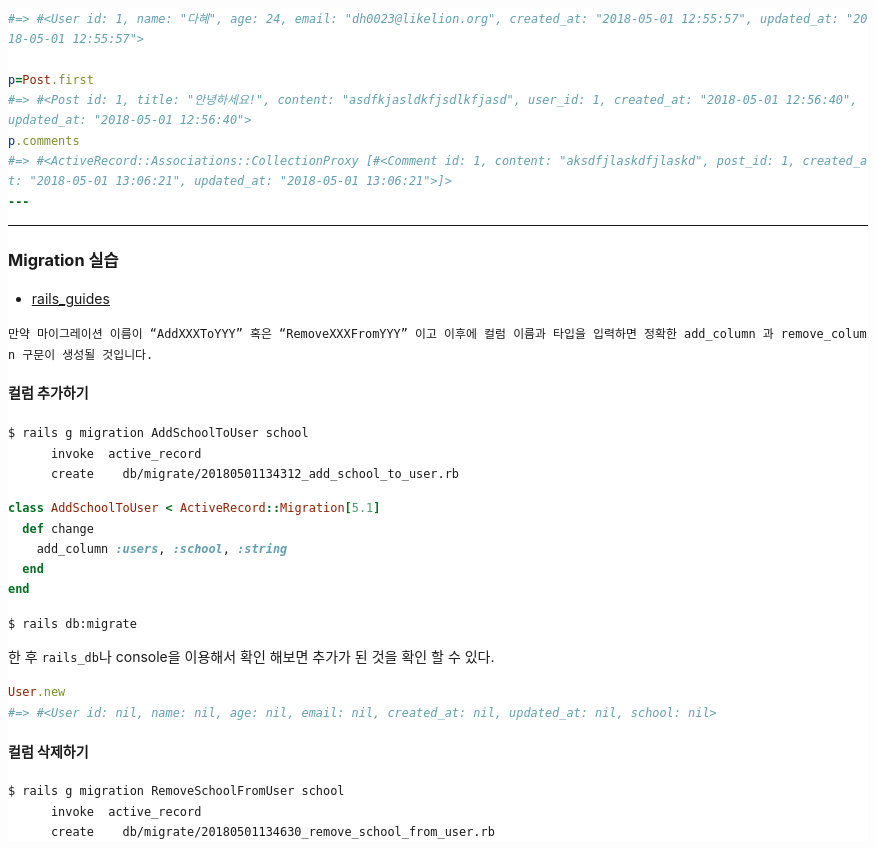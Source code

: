 ```ruby
#=> #<User id: 1, name: "다혜", age: 24, email: "dh0023@likelion.org", created_at: "2018-05-01 12:55:57", updated_at: "2018-05-01 12:55:57">

p=Post.first
#=> #<Post id: 1, title: "안녕하세요!", content: "asdfkjasldkfjsdlkfjasd", user_id: 1, created_at: "2018-05-01 12:56:40", updated_at: "2018-05-01 12:56:40">
p.comments
#=> #<ActiveRecord::Associations::CollectionProxy [#<Comment id: 1, content: "aksdfjlaskdfjlaskd", post_id: 1, created_at: "2018-05-01 13:06:21", updated_at: "2018-05-01 13:06:21">]>
---
```

---

### Migration 실습

- [rails_guides](https://rubykr.github.io/rails_guides/migrations.html)

```
만약 마이그레이션 이름이 “AddXXXToYYY” 혹은 “RemoveXXXFromYYY” 이고 이후에 컬럼 이름과 타입을 입력하면 정확한 add_column 과 remove_column 구문이 생성될 것입니다.
```

#### 컬럼 추가하기

```
$ rails g migration AddSchoolToUser school
      invoke  active_record
      create    db/migrate/20180501134312_add_school_to_user.rb
```

```rb
class AddSchoolToUser < ActiveRecord::Migration[5.1]
  def change
    add_column :users, :school, :string
  end
end
```
```
$ rails db:migrate
```
한 후 `rails_db`나 console을 이용해서 확인 해보면 추가가 된 것을 확인 할 수 있다.

```rb
User.new
#=> #<User id: nil, name: nil, age: nil, email: nil, created_at: nil, updated_at: nil, school: nil>
```

#### 컬럼 삭제하기

```
$ rails g migration RemoveSchoolFromUser school
      invoke  active_record
      create    db/migrate/20180501134630_remove_school_from_user.rb
```
